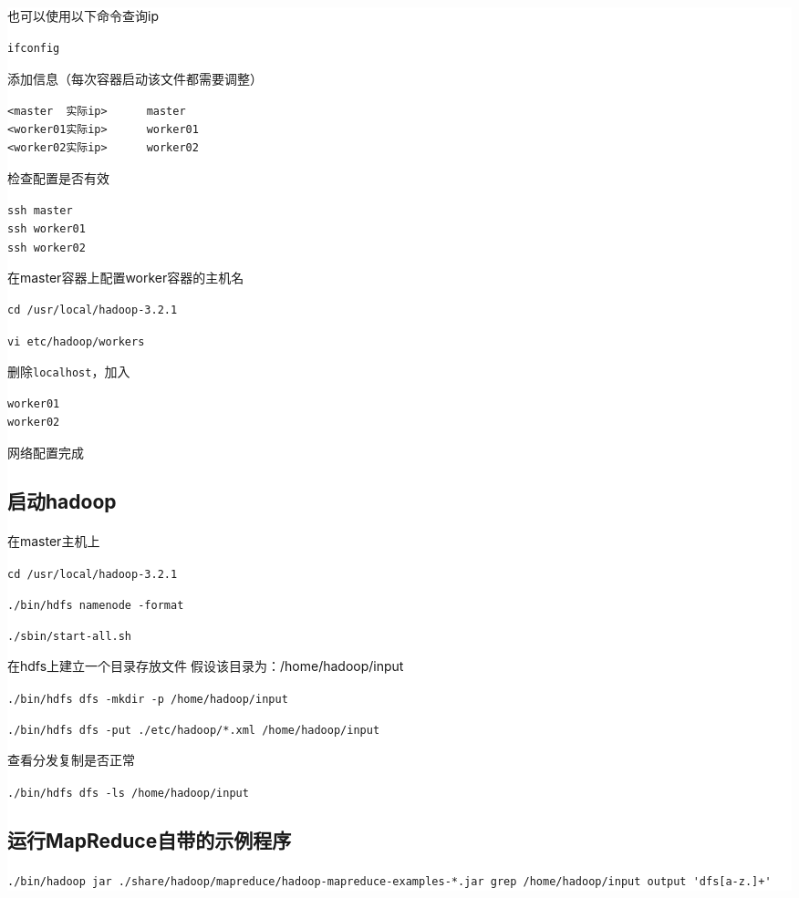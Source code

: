 也可以使用以下命令查询ip

`ifconfig`

添加信息（每次容器启动该文件都需要调整）

```
<master  实际ip>      master
<worker01实际ip>      worker01
<worker02实际ip>      worker02
```

检查配置是否有效

```
ssh master
ssh worker01
ssh worker02
```

在master容器上配置worker容器的主机名

`cd /usr/local/hadoop-3.2.1`

`vi etc/hadoop/workers`

删除`localhost`，加入

```
worker01
worker02
```

网络配置完成

## 启动hadoop

在master主机上

`cd /usr/local/hadoop-3.2.1`

`./bin/hdfs namenode -format`

`./sbin/start-all.sh`

在hdfs上建立一个目录存放文件
假设该目录为：/home/hadoop/input

`./bin/hdfs dfs -mkdir -p /home/hadoop/input`

`./bin/hdfs dfs -put ./etc/hadoop/*.xml /home/hadoop/input`

查看分发复制是否正常

`./bin/hdfs dfs -ls /home/hadoop/input`

## 运行MapReduce自带的示例程序

`./bin/hadoop jar ./share/hadoop/mapreduce/hadoop-mapreduce-examples-*.jar grep /home/hadoop/input output 'dfs[a-z.]+'`
